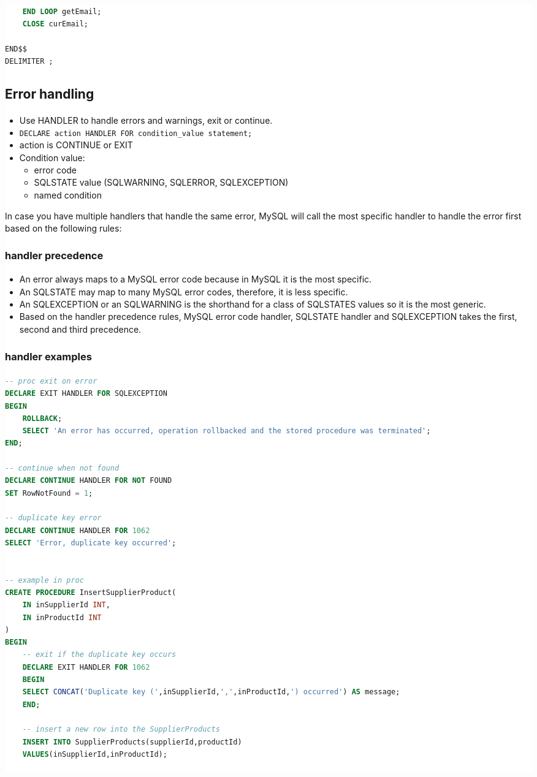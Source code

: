 ```sql
	END LOOP getEmail;
	CLOSE curEmail;

END$$
DELIMITER ;
```

## Error handling

- Use HANDLER to handle errors and warnings, exit or continue.
- `DECLARE action HANDLER FOR condition_value statement;`
- action is CONTINUE or EXIT
- Condition value:
  - error code
  - SQLSTATE value (SQLWARNING, SQLERROR, SQLEXCEPTION)
  - named condition

In case you have multiple handlers that handle the same error, MySQL will call the most specific handler to handle the error first based on the following rules:

### handler precedence

- An error always maps to a MySQL error code because in MySQL it is the most specific.
- An SQLSTATE may map to many MySQL error codes, therefore, it is less specific.
- An SQLEXCEPTION or an SQLWARNING is the shorthand for a class of SQLSTATES values so it is the most generic.
- Based on the handler precedence rules,  MySQL error code handler, SQLSTATE handler and SQLEXCEPTION takes the first, second and third precedence.

### handler examples

```sql
-- proc exit on error
DECLARE EXIT HANDLER FOR SQLEXCEPTION
BEGIN
    ROLLBACK;
    SELECT 'An error has occurred, operation rollbacked and the stored procedure was terminated';
END;

-- continue when not found
DECLARE CONTINUE HANDLER FOR NOT FOUND 
SET RowNotFound = 1;

-- duplicate key error
DECLARE CONTINUE HANDLER FOR 1062
SELECT 'Error, duplicate key occurred';


-- example in proc
CREATE PROCEDURE InsertSupplierProduct(
    IN inSupplierId INT, 
    IN inProductId INT
)
BEGIN
    -- exit if the duplicate key occurs
    DECLARE EXIT HANDLER FOR 1062
    BEGIN
 	SELECT CONCAT('Duplicate key (',inSupplierId,',',inProductId,') occurred') AS message;
    END;
    
    -- insert a new row into the SupplierProducts
    INSERT INTO SupplierProducts(supplierId,productId)
    VALUES(inSupplierId,inProductId);
    
```